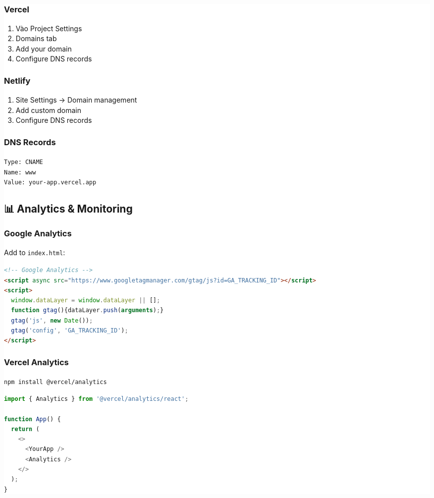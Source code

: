 ### Vercel
1. Vào Project Settings
2. Domains tab
3. Add your domain
4. Configure DNS records

### Netlify
1. Site Settings → Domain management
2. Add custom domain
3. Configure DNS records

### DNS Records
```
Type: CNAME
Name: www
Value: your-app.vercel.app
```

## 📊 Analytics & Monitoring

### Google Analytics
Add to `index.html`:
```html
<!-- Google Analytics -->
<script async src="https://www.googletagmanager.com/gtag/js?id=GA_TRACKING_ID"></script>
<script>
  window.dataLayer = window.dataLayer || [];
  function gtag(){dataLayer.push(arguments);}
  gtag('js', new Date());
  gtag('config', 'GA_TRACKING_ID');
</script>
```

### Vercel Analytics
```bash
npm install @vercel/analytics
```

```javascript
import { Analytics } from '@vercel/analytics/react';

function App() {
  return (
    <>
      <YourApp />
      <Analytics />
    </>
  );
}
```

